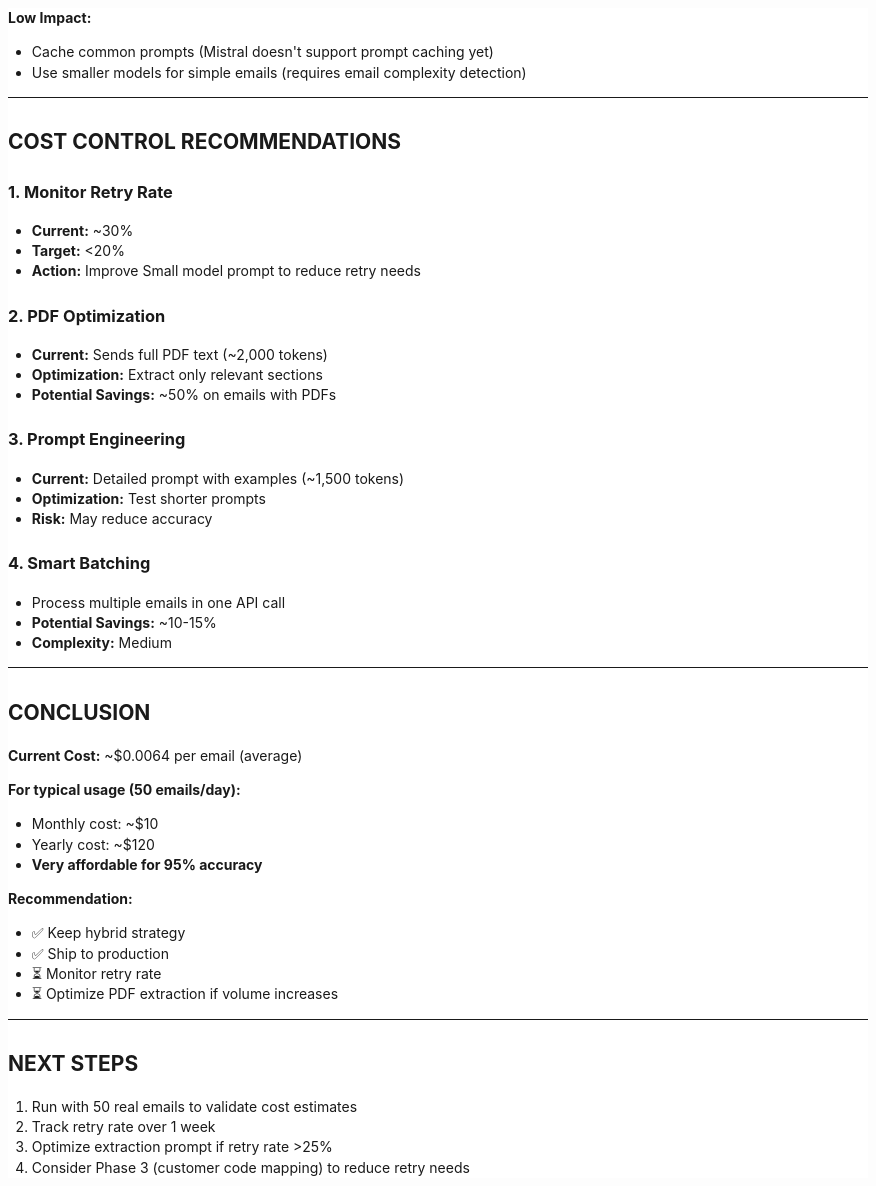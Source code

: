 **Low Impact:**
- Cache common prompts (Mistral doesn't support prompt caching yet)
- Use smaller models for simple emails (requires email complexity detection)

---

## COST CONTROL RECOMMENDATIONS

### 1. Monitor Retry Rate
- **Current:** ~30%
- **Target:** <20%
- **Action:** Improve Small model prompt to reduce retry needs

### 2. PDF Optimization
- **Current:** Sends full PDF text (~2,000 tokens)
- **Optimization:** Extract only relevant sections
- **Potential Savings:** ~50% on emails with PDFs

### 3. Prompt Engineering
- **Current:** Detailed prompt with examples (~1,500 tokens)
- **Optimization:** Test shorter prompts
- **Risk:** May reduce accuracy

### 4. Smart Batching
- Process multiple emails in one API call
- **Potential Savings:** ~10-15%
- **Complexity:** Medium

---

## CONCLUSION

**Current Cost:** ~$0.0064 per email (average)

**For typical usage (50 emails/day):**
- Monthly cost: ~$10
- Yearly cost: ~$120
- **Very affordable for 95% accuracy**

**Recommendation:**
- ✅ Keep hybrid strategy
- ✅ Ship to production
- ⏳ Monitor retry rate
- ⏳ Optimize PDF extraction if volume increases

---

## NEXT STEPS

1. Run with 50 real emails to validate cost estimates
2. Track retry rate over 1 week
3. Optimize extraction prompt if retry rate >25%
4. Consider Phase 3 (customer code mapping) to reduce retry needs
